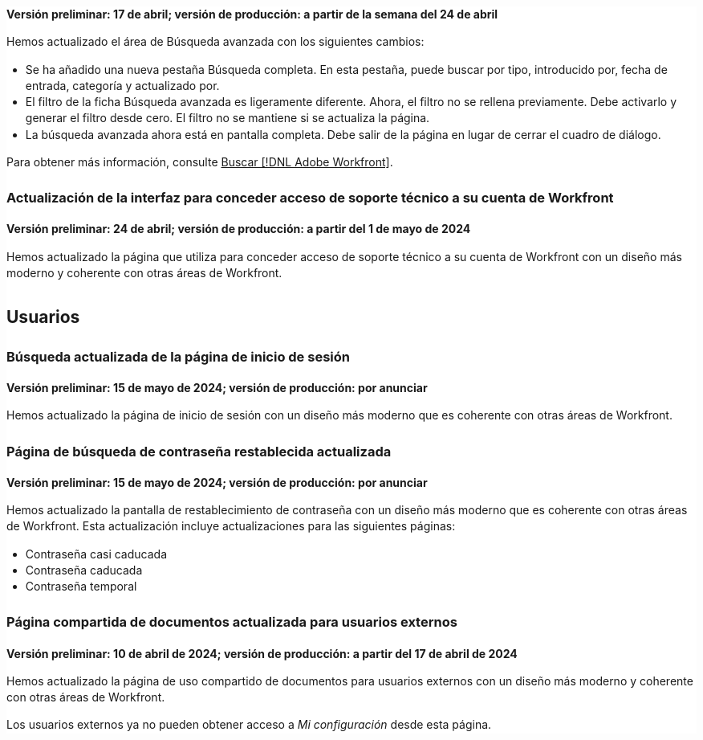 **Versión preliminar: 17 de abril; versión de producción: a partir de la semana del 24 de abril**

Hemos actualizado el área de Búsqueda avanzada con los siguientes cambios:

* Se ha añadido una nueva pestaña Búsqueda completa. En esta pestaña, puede buscar por tipo, introducido por, fecha de entrada, categoría y actualizado por.
* El filtro de la ficha Búsqueda avanzada es ligeramente diferente. Ahora, el filtro no se rellena previamente. Debe activarlo y generar el filtro desde cero. El filtro no se mantiene si se actualiza la página.
* La búsqueda avanzada ahora está en pantalla completa. Debe salir de la página en lugar de cerrar el cuadro de diálogo.

Para obtener más información, consulte [Buscar [!DNL Adobe Workfront]](/help/quicksilver/workfront-basics/navigate-workfront/search/search-workfront.md).

### Actualización de la interfaz para conceder acceso de soporte técnico a su cuenta de Workfront

**Versión preliminar: 24 de abril; versión de producción: a partir del 1 de mayo de 2024**

Hemos actualizado la página que utiliza para conceder acceso de soporte técnico a su cuenta de Workfront con un diseño más moderno y coherente con otras áreas de Workfront.


## Usuarios

### Búsqueda actualizada de la página de inicio de sesión

**Versión preliminar: 15 de mayo de 2024; versión de producción: por anunciar**

Hemos actualizado la página de inicio de sesión con un diseño más moderno que es coherente con otras áreas de Workfront.

### Página de búsqueda de contraseña restablecida actualizada

**Versión preliminar: 15 de mayo de 2024; versión de producción: por anunciar**

Hemos actualizado la pantalla de restablecimiento de contraseña con un diseño más moderno que es coherente con otras áreas de Workfront. Esta actualización incluye actualizaciones para las siguientes páginas:

* Contraseña casi caducada
* Contraseña caducada
* Contraseña temporal

### Página compartida de documentos actualizada para usuarios externos

**Versión preliminar: 10 de abril de 2024; versión de producción: a partir del 17 de abril de 2024**

Hemos actualizado la página de uso compartido de documentos para usuarios externos con un diseño más moderno y coherente con otras áreas de Workfront.

Los usuarios externos ya no pueden obtener acceso a _Mi configuración_ desde esta página.
